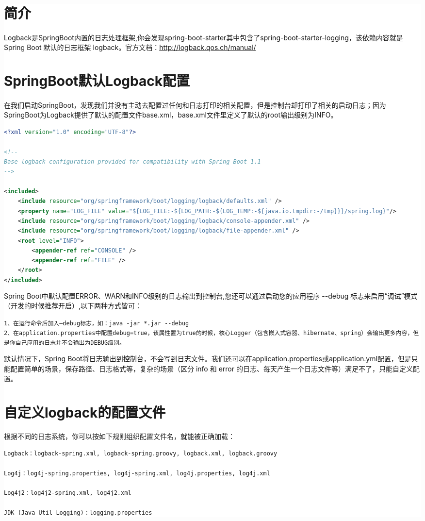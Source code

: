 # 简介

Logback是SpringBoot内置的日志处理框架,你会发现spring-boot-starter其中包含了spring-boot-starter-logging，该依赖内容就是 Spring Boot 默认的日志框架 logback。官方文档：http://logback.qos.ch/manual/



# SpringBoot默认Logback配置

在我们启动SpringBoot，发现我们并没有主动去配置过任何和日志打印的相关配置，但是控制台却打印了相关的启动日志；因为SpringBoot为Logback提供了默认的配置文件base.xml，base.xml文件里定义了默认的root输出级别为INFO。

```xml
<?xml version="1.0" encoding="UTF-8"?>

<!--
Base logback configuration provided for compatibility with Spring Boot 1.1
-->

<included>
	<include resource="org/springframework/boot/logging/logback/defaults.xml" />
	<property name="LOG_FILE" value="${LOG_FILE:-${LOG_PATH:-${LOG_TEMP:-${java.io.tmpdir:-/tmp}}}/spring.log}"/>
	<include resource="org/springframework/boot/logging/logback/console-appender.xml" />
	<include resource="org/springframework/boot/logging/logback/file-appender.xml" />
	<root level="INFO">
		<appender-ref ref="CONSOLE" />
		<appender-ref ref="FILE" />
	</root>
</included>
```

Spring Boot中默认配置ERROR、WARN和INFO级别的日志输出到控制台,您还可以通过启动您的应用程序 --debug 标志来启用“调试”模式（开发的时候推荐开启）,以下两种方式皆可：

```
1、在运行命令后加入–debug标志，如：java -jar *.jar --debug
2、在application.properties中配置debug=true，该属性置为true的时候，核心Logger（包含嵌入式容器、hibernate、spring）会输出更多内容，但是你自己应用的日志并不会输出为DEBUG级别。
```

默认情况下，Spring Boot将日志输出到控制台，不会写到日志文件。我们还可以在application.properties或application.yml配置，但是只能配置简单的场景，保存路径、日志格式等，复杂的场景（区分 info 和 error 的日志、每天产生一个日志文件等）满足不了，只能自定义配置。

# 自定义logback的配置文件

根据不同的日志系统，你可以按如下规则组织配置文件名，就能被正确加载：

```
Logback：logback-spring.xml, logback-spring.groovy, logback.xml, logback.groovy

Log4j：log4j-spring.properties, log4j-spring.xml, log4j.properties, log4j.xml

Log4j2：log4j2-spring.xml, log4j2.xml

JDK (Java Util Logging)：logging.properties
```
